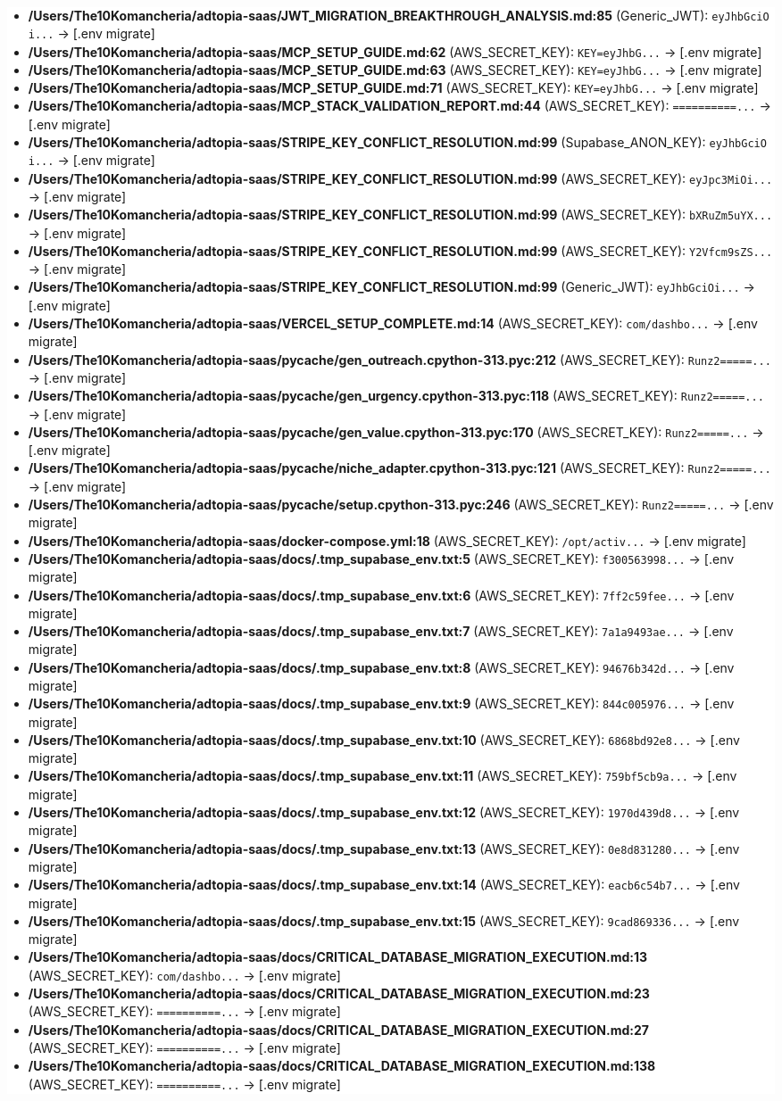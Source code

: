 - **/Users/The10Komancheria/adtopia-saas/JWT_MIGRATION_BREAKTHROUGH_ANALYSIS.md:85** (Generic_JWT): `eyJhbGciOi...` → [.env migrate]
- **/Users/The10Komancheria/adtopia-saas/MCP_SETUP_GUIDE.md:62** (AWS_SECRET_KEY): `KEY=eyJhbG...` → [.env migrate]
- **/Users/The10Komancheria/adtopia-saas/MCP_SETUP_GUIDE.md:63** (AWS_SECRET_KEY): `KEY=eyJhbG...` → [.env migrate]
- **/Users/The10Komancheria/adtopia-saas/MCP_SETUP_GUIDE.md:71** (AWS_SECRET_KEY): `KEY=eyJhbG...` → [.env migrate]
- **/Users/The10Komancheria/adtopia-saas/MCP_STACK_VALIDATION_REPORT.md:44** (AWS_SECRET_KEY): `==========...` → [.env migrate]
- **/Users/The10Komancheria/adtopia-saas/STRIPE_KEY_CONFLICT_RESOLUTION.md:99** (Supabase_ANON_KEY): `eyJhbGciOi...` → [.env migrate]
- **/Users/The10Komancheria/adtopia-saas/STRIPE_KEY_CONFLICT_RESOLUTION.md:99** (AWS_SECRET_KEY): `eyJpc3MiOi...` → [.env migrate]
- **/Users/The10Komancheria/adtopia-saas/STRIPE_KEY_CONFLICT_RESOLUTION.md:99** (AWS_SECRET_KEY): `bXRuZm5uYX...` → [.env migrate]
- **/Users/The10Komancheria/adtopia-saas/STRIPE_KEY_CONFLICT_RESOLUTION.md:99** (AWS_SECRET_KEY): `Y2Vfcm9sZS...` → [.env migrate]
- **/Users/The10Komancheria/adtopia-saas/STRIPE_KEY_CONFLICT_RESOLUTION.md:99** (Generic_JWT): `eyJhbGciOi...` → [.env migrate]
- **/Users/The10Komancheria/adtopia-saas/VERCEL_SETUP_COMPLETE.md:14** (AWS_SECRET_KEY): `com/dashbo...` → [.env migrate]
- **/Users/The10Komancheria/adtopia-saas/__pycache__/gen_outreach.cpython-313.pyc:212** (AWS_SECRET_KEY): `Runz2=====...` → [.env migrate]
- **/Users/The10Komancheria/adtopia-saas/__pycache__/gen_urgency.cpython-313.pyc:118** (AWS_SECRET_KEY): `Runz2=====...` → [.env migrate]
- **/Users/The10Komancheria/adtopia-saas/__pycache__/gen_value.cpython-313.pyc:170** (AWS_SECRET_KEY): `Runz2=====...` → [.env migrate]
- **/Users/The10Komancheria/adtopia-saas/__pycache__/niche_adapter.cpython-313.pyc:121** (AWS_SECRET_KEY): `Runz2=====...` → [.env migrate]
- **/Users/The10Komancheria/adtopia-saas/__pycache__/setup.cpython-313.pyc:246** (AWS_SECRET_KEY): `Runz2=====...` → [.env migrate]
- **/Users/The10Komancheria/adtopia-saas/docker-compose.yml:18** (AWS_SECRET_KEY): `/opt/activ...` → [.env migrate]
- **/Users/The10Komancheria/adtopia-saas/docs/.tmp_supabase_env.txt:5** (AWS_SECRET_KEY): `f300563998...` → [.env migrate]
- **/Users/The10Komancheria/adtopia-saas/docs/.tmp_supabase_env.txt:6** (AWS_SECRET_KEY): `7ff2c59fee...` → [.env migrate]
- **/Users/The10Komancheria/adtopia-saas/docs/.tmp_supabase_env.txt:7** (AWS_SECRET_KEY): `7a1a9493ae...` → [.env migrate]
- **/Users/The10Komancheria/adtopia-saas/docs/.tmp_supabase_env.txt:8** (AWS_SECRET_KEY): `94676b342d...` → [.env migrate]
- **/Users/The10Komancheria/adtopia-saas/docs/.tmp_supabase_env.txt:9** (AWS_SECRET_KEY): `844c005976...` → [.env migrate]
- **/Users/The10Komancheria/adtopia-saas/docs/.tmp_supabase_env.txt:10** (AWS_SECRET_KEY): `6868bd92e8...` → [.env migrate]
- **/Users/The10Komancheria/adtopia-saas/docs/.tmp_supabase_env.txt:11** (AWS_SECRET_KEY): `759bf5cb9a...` → [.env migrate]
- **/Users/The10Komancheria/adtopia-saas/docs/.tmp_supabase_env.txt:12** (AWS_SECRET_KEY): `1970d439d8...` → [.env migrate]
- **/Users/The10Komancheria/adtopia-saas/docs/.tmp_supabase_env.txt:13** (AWS_SECRET_KEY): `0e8d831280...` → [.env migrate]
- **/Users/The10Komancheria/adtopia-saas/docs/.tmp_supabase_env.txt:14** (AWS_SECRET_KEY): `eacb6c54b7...` → [.env migrate]
- **/Users/The10Komancheria/adtopia-saas/docs/.tmp_supabase_env.txt:15** (AWS_SECRET_KEY): `9cad869336...` → [.env migrate]
- **/Users/The10Komancheria/adtopia-saas/docs/CRITICAL_DATABASE_MIGRATION_EXECUTION.md:13** (AWS_SECRET_KEY): `com/dashbo...` → [.env migrate]
- **/Users/The10Komancheria/adtopia-saas/docs/CRITICAL_DATABASE_MIGRATION_EXECUTION.md:23** (AWS_SECRET_KEY): `==========...` → [.env migrate]
- **/Users/The10Komancheria/adtopia-saas/docs/CRITICAL_DATABASE_MIGRATION_EXECUTION.md:27** (AWS_SECRET_KEY): `==========...` → [.env migrate]
- **/Users/The10Komancheria/adtopia-saas/docs/CRITICAL_DATABASE_MIGRATION_EXECUTION.md:138** (AWS_SECRET_KEY): `==========...` → [.env migrate]
